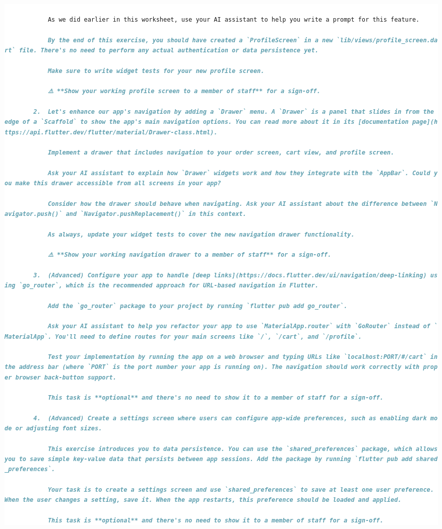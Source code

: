 ```md

            As we did earlier in this worksheet, use your AI assistant to help you write a prompt for this feature.

            By the end of this exercise, you should have created a `ProfileScreen` in a new `lib/views/profile_screen.dart` file. There's no need to perform any actual authentication or data persistence yet.

            Make sure to write widget tests for your new profile screen.

            ⚠️ **Show your working profile screen to a member of staff** for a sign-off.

        2.  Let's enhance our app's navigation by adding a `Drawer` menu. A `Drawer` is a panel that slides in from the edge of a `Scaffold` to show the app's main navigation options. You can read more about it in its [documentation page](https://api.flutter.dev/flutter/material/Drawer-class.html).

            Implement a drawer that includes navigation to your order screen, cart view, and profile screen.

            Ask your AI assistant to explain how `Drawer` widgets work and how they integrate with the `AppBar`. Could you make this drawer accessible from all screens in your app?

            Consider how the drawer should behave when navigating. Ask your AI assistant about the difference between `Navigator.push()` and `Navigator.pushReplacement()` in this context.

            As always, update your widget tests to cover the new navigation drawer functionality.

            ⚠️ **Show your working navigation drawer to a member of staff** for a sign-off.

        3.  (Advanced) Configure your app to handle [deep links](https://docs.flutter.dev/ui/navigation/deep-linking) using `go_router`, which is the recommended approach for URL-based navigation in Flutter.

            Add the `go_router` package to your project by running `flutter pub add go_router`.

            Ask your AI assistant to help you refactor your app to use `MaterialApp.router` with `GoRouter` instead of `MaterialApp`. You'll need to define routes for your main screens like `/`, `/cart`, and `/profile`.

            Test your implementation by running the app on a web browser and typing URLs like `localhost:PORT/#/cart` in the address bar (where `PORT` is the port number your app is running on). The navigation should work correctly with proper browser back-button support.

            This task is **optional** and there's no need to show it to a member of staff for a sign-off.

        4.  (Advanced) Create a settings screen where users can configure app-wide preferences, such as enabling dark mode or adjusting font sizes.

            This exercise introduces you to data persistence. You can use the `shared_preferences` package, which allows you to save simple key-value data that persists between app sessions. Add the package by running `flutter pub add shared_preferences`.

            Your task is to create a settings screen and use `shared_preferences` to save at least one user preference. When the user changes a setting, save it. When the app restarts, this preference should be loaded and applied.

            This task is **optional** and there's no need to show it to a member of staff for a sign-off.
```
